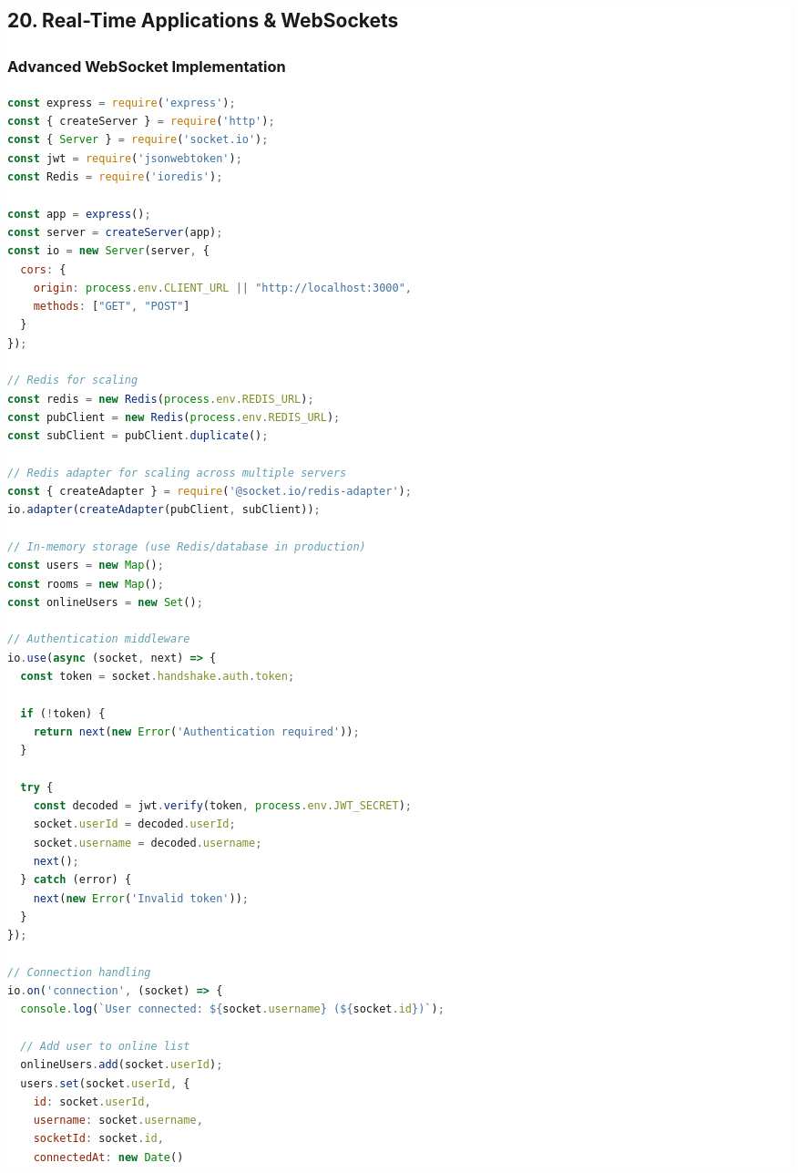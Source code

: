 
## 20. Real-Time Applications & WebSockets

### Advanced WebSocket Implementation
```javascript
const express = require('express');
const { createServer } = require('http');
const { Server } = require('socket.io');
const jwt = require('jsonwebtoken');
const Redis = require('ioredis');

const app = express();
const server = createServer(app);
const io = new Server(server, {
  cors: {
    origin: process.env.CLIENT_URL || "http://localhost:3000",
    methods: ["GET", "POST"]
  }
});

// Redis for scaling
const redis = new Redis(process.env.REDIS_URL);
const pubClient = new Redis(process.env.REDIS_URL);
const subClient = pubClient.duplicate();

// Redis adapter for scaling across multiple servers
const { createAdapter } = require('@socket.io/redis-adapter');
io.adapter(createAdapter(pubClient, subClient));

// In-memory storage (use Redis/database in production)
const users = new Map();
const rooms = new Map();
const onlineUsers = new Set();

// Authentication middleware
io.use(async (socket, next) => {
  const token = socket.handshake.auth.token;

  if (!token) {
    return next(new Error('Authentication required'));
  }

  try {
    const decoded = jwt.verify(token, process.env.JWT_SECRET);
    socket.userId = decoded.userId;
    socket.username = decoded.username;
    next();
  } catch (error) {
    next(new Error('Invalid token'));
  }
});

// Connection handling
io.on('connection', (socket) => {
  console.log(`User connected: ${socket.username} (${socket.id})`);

  // Add user to online list
  onlineUsers.add(socket.userId);
  users.set(socket.userId, {
    id: socket.userId,
    username: socket.username,
    socketId: socket.id,
    connectedAt: new Date()
```